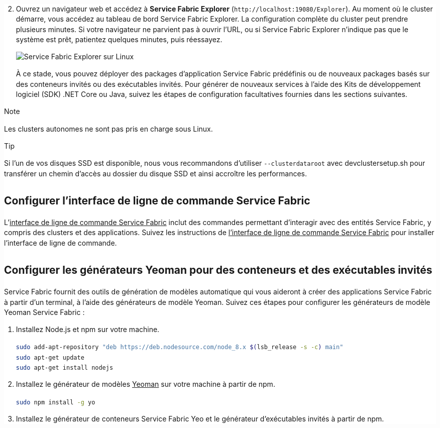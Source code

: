 2. Ouvrez un navigateur web et accédez à **Service Fabric Explorer** (`http://localhost:19080/Explorer`). Au moment où le cluster démarre, vous accédez au tableau de bord Service Fabric Explorer. La configuration complète du cluster peut prendre plusieurs minutes. Si votre navigateur ne parvient pas à ouvrir l’URL, ou si Service Fabric Explorer n’indique pas que le système est prêt, patientez quelques minutes, puis réessayez.

    ![Service Fabric Explorer sur Linux][sfx-linux]

    À ce stade, vous pouvez déployer des packages d’application Service Fabric prédéfinis ou de nouveaux packages basés sur des conteneurs invités ou des exécutables invités. Pour générer de nouveaux services à l’aide des Kits de développement logiciel (SDK) .NET Core ou Java, suivez les étapes de configuration facultatives fournies dans les sections suivantes.


> [!NOTE]
> Les clusters autonomes ne sont pas pris en charge sous Linux.


> [!TIP]
> Si l’un de vos disques SSD est disponible, nous vous recommandons d’utiliser `--clusterdataroot` avec devclustersetup.sh pour transférer un chemin d’accès au dossier du disque SSD et ainsi accroître les performances.

## <a name="set-up-the-service-fabric-cli"></a>Configurer l’interface de ligne de commande Service Fabric

L’[interface de ligne de commande Service Fabric](service-fabric-cli.md) inclut des commandes permettant d’interagir avec des entités Service Fabric, y compris des clusters et des applications. Suivez les instructions de [l’interface de ligne de commande Service Fabric](service-fabric-cli.md) pour installer l’interface de ligne de commande.


## <a name="set-up-yeoman-generators-for-containers-and-guest-executables"></a>Configurer les générateurs Yeoman pour des conteneurs et des exécutables invités
Service Fabric fournit des outils de génération de modèles automatique qui vous aideront à créer des applications Service Fabric à partir d’un terminal, à l’aide des générateurs de modèle Yeoman. Suivez ces étapes pour configurer les générateurs de modèle Yeoman Service Fabric :

1. Installez Node.js et npm sur votre machine.

    ```bash
    sudo add-apt-repository "deb https://deb.nodesource.com/node_8.x $(lsb_release -s -c) main"
    sudo apt-get update
    sudo apt-get install nodejs
    ```
2. Installez le générateur de modèles [Yeoman](https://yeoman.io/) sur votre machine à partir de npm.

    ```bash
    sudo npm install -g yo
    ```
3. Installez le générateur de conteneurs Service Fabric Yeo et le générateur d’exécutables invités à partir de npm.


[azure-xplat-cli-github]: https://github.com/Azure/azure-xplat-cli
[install-node]: https://nodejs.org/en/download/package-manager/#installing-node-js-via-package-manager
[buildship-update]: https://projects.eclipse.org/projects/tools.buildship
[sf-eclipse-plugin]: ./media/service-fabric-get-started-linux/service-fabric-eclipse-plugin.png
[sfx-linux]: ./media/service-fabric-get-started-linux/sfx-linux.png